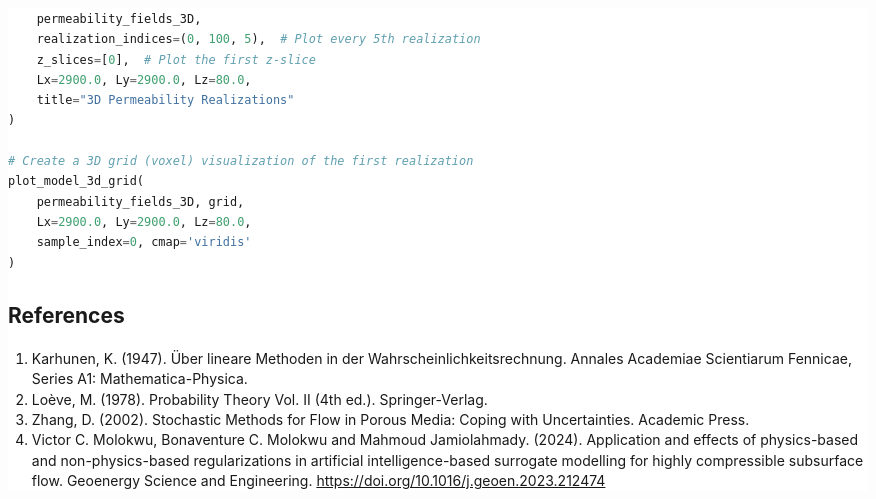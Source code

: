 ```python
    permeability_fields_3D,
    realization_indices=(0, 100, 5),  # Plot every 5th realization
    z_slices=[0],  # Plot the first z-slice
    Lx=2900.0, Ly=2900.0, Lz=80.0,
    title="3D Permeability Realizations"
)

# Create a 3D grid (voxel) visualization of the first realization
plot_model_3d_grid(
    permeability_fields_3D, grid,
    Lx=2900.0, Ly=2900.0, Lz=80.0,
    sample_index=0, cmap='viridis'
)
```


## References

1. Karhunen, K. (1947). Über lineare Methoden in der Wahrscheinlichkeitsrechnung. Annales Academiae Scientiarum Fennicae, Series A1: Mathematica-Physica.
2. Loève, M. (1978). Probability Theory Vol. II (4th ed.). Springer-Verlag.
3. Zhang, D. (2002). Stochastic Methods for Flow in Porous Media: Coping with Uncertainties. Academic Press.
4. Victor C. Molokwu, Bonaventure C. Molokwu and Mahmoud Jamiolahmady. (2024). Application and effects of physics-based and non-physics-based regularizations in artificial intelligence-based surrogate modelling for highly compressible subsurface flow. Geoenergy Science and Engineering. https://doi.org/10.1016/j.geoen.2023.212474
